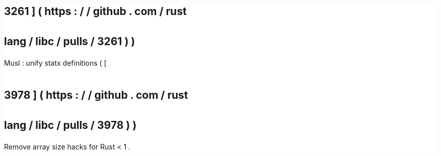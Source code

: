 #
3261
]
(
https
:
/
/
github
.
com
/
rust
-
lang
/
libc
/
pulls
/
3261
)
)
-
Musl
:
unify
statx
definitions
(
[
#
3978
]
(
https
:
/
/
github
.
com
/
rust
-
lang
/
libc
/
pulls
/
3978
)
)
-
Remove
array
size
hacks
for
Rust
<
1
.